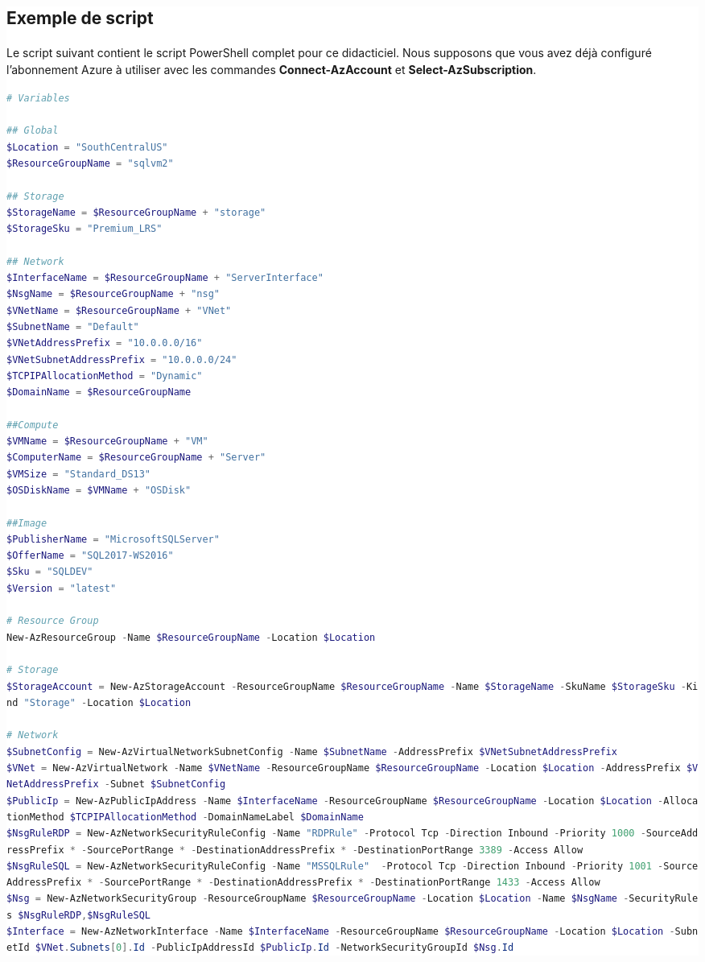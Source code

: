 ## <a name="example-script"></a>Exemple de script

Le script suivant contient le script PowerShell complet pour ce didacticiel. Nous supposons que vous avez déjà configuré l’abonnement Azure à utiliser avec les commandes **Connect-AzAccount** et **Select-AzSubscription**.

```powershell
# Variables

## Global
$Location = "SouthCentralUS"
$ResourceGroupName = "sqlvm2"

## Storage
$StorageName = $ResourceGroupName + "storage"
$StorageSku = "Premium_LRS"

## Network
$InterfaceName = $ResourceGroupName + "ServerInterface"
$NsgName = $ResourceGroupName + "nsg"
$VNetName = $ResourceGroupName + "VNet"
$SubnetName = "Default"
$VNetAddressPrefix = "10.0.0.0/16"
$VNetSubnetAddressPrefix = "10.0.0.0/24"
$TCPIPAllocationMethod = "Dynamic"
$DomainName = $ResourceGroupName

##Compute
$VMName = $ResourceGroupName + "VM"
$ComputerName = $ResourceGroupName + "Server"
$VMSize = "Standard_DS13"
$OSDiskName = $VMName + "OSDisk"

##Image
$PublisherName = "MicrosoftSQLServer"
$OfferName = "SQL2017-WS2016"
$Sku = "SQLDEV"
$Version = "latest"

# Resource Group
New-AzResourceGroup -Name $ResourceGroupName -Location $Location

# Storage
$StorageAccount = New-AzStorageAccount -ResourceGroupName $ResourceGroupName -Name $StorageName -SkuName $StorageSku -Kind "Storage" -Location $Location

# Network
$SubnetConfig = New-AzVirtualNetworkSubnetConfig -Name $SubnetName -AddressPrefix $VNetSubnetAddressPrefix
$VNet = New-AzVirtualNetwork -Name $VNetName -ResourceGroupName $ResourceGroupName -Location $Location -AddressPrefix $VNetAddressPrefix -Subnet $SubnetConfig
$PublicIp = New-AzPublicIpAddress -Name $InterfaceName -ResourceGroupName $ResourceGroupName -Location $Location -AllocationMethod $TCPIPAllocationMethod -DomainNameLabel $DomainName
$NsgRuleRDP = New-AzNetworkSecurityRuleConfig -Name "RDPRule" -Protocol Tcp -Direction Inbound -Priority 1000 -SourceAddressPrefix * -SourcePortRange * -DestinationAddressPrefix * -DestinationPortRange 3389 -Access Allow
$NsgRuleSQL = New-AzNetworkSecurityRuleConfig -Name "MSSQLRule"  -Protocol Tcp -Direction Inbound -Priority 1001 -SourceAddressPrefix * -SourcePortRange * -DestinationAddressPrefix * -DestinationPortRange 1433 -Access Allow
$Nsg = New-AzNetworkSecurityGroup -ResourceGroupName $ResourceGroupName -Location $Location -Name $NsgName -SecurityRules $NsgRuleRDP,$NsgRuleSQL
$Interface = New-AzNetworkInterface -Name $InterfaceName -ResourceGroupName $ResourceGroupName -Location $Location -SubnetId $VNet.Subnets[0].Id -PublicIpAddressId $PublicIp.Id -NetworkSecurityGroupId $Nsg.Id
```